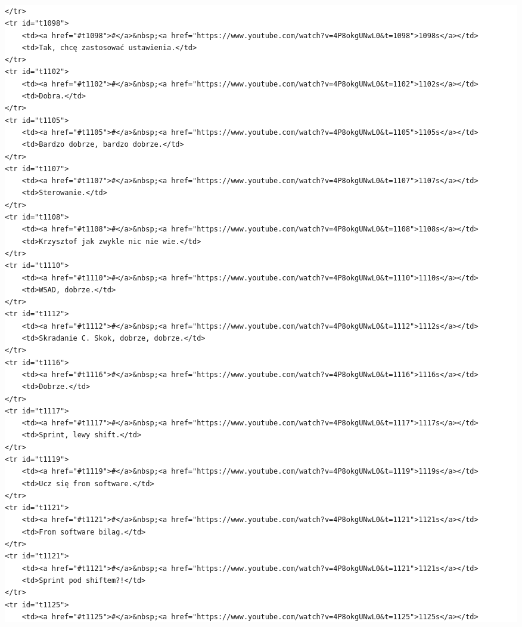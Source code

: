     </tr>
    <tr id="t1098">
        <td><a href="#t1098">#</a>&nbsp;<a href="https://www.youtube.com/watch?v=4P8okgUNwL0&t=1098">1098s</a></td>
        <td>Tak, chcę zastosować ustawienia.</td>
    </tr>
    <tr id="t1102">
        <td><a href="#t1102">#</a>&nbsp;<a href="https://www.youtube.com/watch?v=4P8okgUNwL0&t=1102">1102s</a></td>
        <td>Dobra.</td>
    </tr>
    <tr id="t1105">
        <td><a href="#t1105">#</a>&nbsp;<a href="https://www.youtube.com/watch?v=4P8okgUNwL0&t=1105">1105s</a></td>
        <td>Bardzo dobrze, bardzo dobrze.</td>
    </tr>
    <tr id="t1107">
        <td><a href="#t1107">#</a>&nbsp;<a href="https://www.youtube.com/watch?v=4P8okgUNwL0&t=1107">1107s</a></td>
        <td>Sterowanie.</td>
    </tr>
    <tr id="t1108">
        <td><a href="#t1108">#</a>&nbsp;<a href="https://www.youtube.com/watch?v=4P8okgUNwL0&t=1108">1108s</a></td>
        <td>Krzysztof jak zwykle nic nie wie.</td>
    </tr>
    <tr id="t1110">
        <td><a href="#t1110">#</a>&nbsp;<a href="https://www.youtube.com/watch?v=4P8okgUNwL0&t=1110">1110s</a></td>
        <td>WSAD, dobrze.</td>
    </tr>
    <tr id="t1112">
        <td><a href="#t1112">#</a>&nbsp;<a href="https://www.youtube.com/watch?v=4P8okgUNwL0&t=1112">1112s</a></td>
        <td>Skradanie C. Skok, dobrze, dobrze.</td>
    </tr>
    <tr id="t1116">
        <td><a href="#t1116">#</a>&nbsp;<a href="https://www.youtube.com/watch?v=4P8okgUNwL0&t=1116">1116s</a></td>
        <td>Dobrze.</td>
    </tr>
    <tr id="t1117">
        <td><a href="#t1117">#</a>&nbsp;<a href="https://www.youtube.com/watch?v=4P8okgUNwL0&t=1117">1117s</a></td>
        <td>Sprint, lewy shift.</td>
    </tr>
    <tr id="t1119">
        <td><a href="#t1119">#</a>&nbsp;<a href="https://www.youtube.com/watch?v=4P8okgUNwL0&t=1119">1119s</a></td>
        <td>Ucz się from software.</td>
    </tr>
    <tr id="t1121">
        <td><a href="#t1121">#</a>&nbsp;<a href="https://www.youtube.com/watch?v=4P8okgUNwL0&t=1121">1121s</a></td>
        <td>From software bilag.</td>
    </tr>
    <tr id="t1121">
        <td><a href="#t1121">#</a>&nbsp;<a href="https://www.youtube.com/watch?v=4P8okgUNwL0&t=1121">1121s</a></td>
        <td>Sprint pod shiftem?!</td>
    </tr>
    <tr id="t1125">
        <td><a href="#t1125">#</a>&nbsp;<a href="https://www.youtube.com/watch?v=4P8okgUNwL0&t=1125">1125s</a></td>